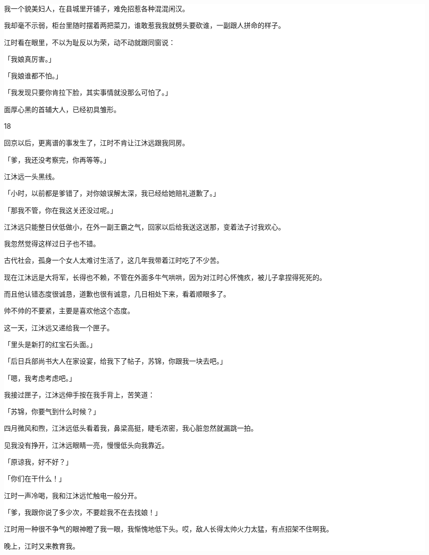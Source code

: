 我⼀个貌美妇⼈，在县城里开铺子，难免招惹各种混混闲汉。

我却毫不示弱，柜台里随时摆着两把菜刀，谁敢惹我我就劈头要砍谁，⼀副跟⼈拼命的样子。

江时看在眼里，不以为耻反以为荣，动不动就跟同窗说：

「我娘真厉害。」

「我娘谁都不怕。」

「我发现只要你肯拉下脸，其实事情就没那么可怕了。」

面厚心黑的首辅⼤⼈，已经初具雏形。

18

回京以后，更离谱的事发⽣了，江时不肯让江沐远跟我同房。

「爹，我还没考察完，你再等等。」

江沐远⼀头黑线。

「小时，以前都是爹错了，对你娘误解太深，我已经给她赔礼道歉了。」

「那我不管，你在我这关还没过呢。」

江沐远只能整日伏低做小，在外⼀副王霸之气，回家以后给我送这送那，变着法子讨我欢心。

我忽然觉得这样过日子也不错。

古代社会，孤身⼀个女⼈太难讨⽣活了，这几年我带着江时吃了不少苦。

现在江沐远是⼤将军，长得也不赖，不管在外面多牛气哄哄，因为对江时心怀愧疚，被儿子拿捏得死死的。

而且他认错态度很诚恳，道歉也很有诚意，几日相处下来，看着顺眼多了。

帅不帅的不要紧，主要是喜欢他这个态度。

这⼀天，江沐远又递给我⼀个匣子。

「里头是新打的红宝石头面。」

「后日兵部尚书⼤⼈在家设宴，给我下了帖子，苏锦，你跟我⼀块去吧。」

「嗯，我考虑考虑吧。」

我接过匣子，江沐远伸手按在我手背上，苦笑道：

「苏锦，你要气到什么时候？」

四月微风和煦，江沐远低头看着我，鼻梁高挺，睫毛浓密，我心脏忽然就漏跳⼀拍。

见我没有挣开，江沐远眼睛⼀亮，慢慢低头向我靠近。

「原谅我，好不好？」

「你们在干什么！」

江时⼀声冷喝，我和江沐远忙触电⼀般分开。

「爹，我跟你说了多少次，不要趁我不在去找娘！」

江时⽤⼀种很不争气的眼神瞪了我⼀眼，我惭愧地低下头。哎，敌⼈长得太帅火力太猛，有点招架不住啊我。

晚上，江时又来教育我。
